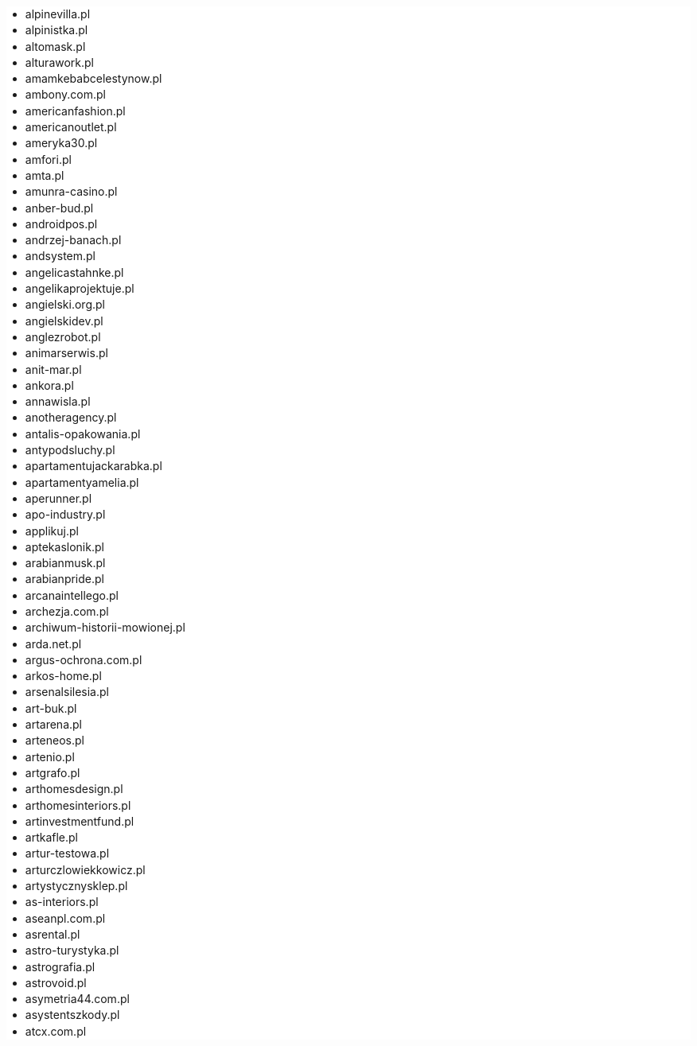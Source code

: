 - alpinevilla.pl
- alpinistka.pl
- altomask.pl
- alturawork.pl
- amamkebabcelestynow.pl
- ambony.com.pl
- americanfashion.pl
- americanoutlet.pl
- ameryka30.pl
- amfori.pl
- amta.pl
- amunra-casino.pl
- anber-bud.pl
- androidpos.pl
- andrzej-banach.pl
- andsystem.pl
- angelicastahnke.pl
- angelikaprojektuje.pl
- angielski.org.pl
- angielskidev.pl
- anglezrobot.pl
- animarserwis.pl
- anit-mar.pl
- ankora.pl
- annawisla.pl
- anotheragency.pl
- antalis-opakowania.pl
- antypodsluchy.pl
- apartamentujackarabka.pl
- apartamentyamelia.pl
- aperunner.pl
- apo-industry.pl
- applikuj.pl
- aptekaslonik.pl
- arabianmusk.pl
- arabianpride.pl
- arcanaintellego.pl
- archezja.com.pl
- archiwum-historii-mowionej.pl
- arda.net.pl
- argus-ochrona.com.pl
- arkos-home.pl
- arsenalsilesia.pl
- art-buk.pl
- artarena.pl
- arteneos.pl
- artenio.pl
- artgrafo.pl
- arthomesdesign.pl
- arthomesinteriors.pl
- artinvestmentfund.pl
- artkafle.pl
- artur-testowa.pl
- arturczlowiekkowicz.pl
- artystycznysklep.pl
- as-interiors.pl
- aseanpl.com.pl
- asrental.pl
- astro-turystyka.pl
- astrografia.pl
- astrovoid.pl
- asymetria44.com.pl
- asystentszkody.pl
- atcx.com.pl